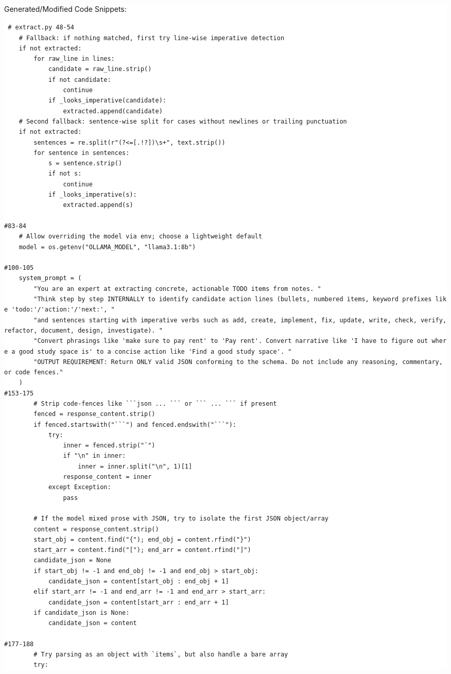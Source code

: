Generated/Modified Code Snippets:
```
 # extract.py 48-54
    # Fallback: if nothing matched, first try line-wise imperative detection
    if not extracted:
        for raw_line in lines:
            candidate = raw_line.strip()
            if not candidate:
                continue
            if _looks_imperative(candidate):
                extracted.append(candidate)
    # Second fallback: sentence-wise split for cases without newlines or trailing punctuation
    if not extracted:
        sentences = re.split(r"(?<=[.!?])\s+", text.strip())
        for sentence in sentences:
            s = sentence.strip()
            if not s:
                continue
            if _looks_imperative(s):
                extracted.append(s)

#83-84
    # Allow overriding the model via env; choose a lightweight default
    model = os.getenv("OLLAMA_MODEL", "llama3.1:8b")

#100-105
    system_prompt = (
        "You are an expert at extracting concrete, actionable TODO items from notes. "
        "Think step by step INTERNALLY to identify candidate action lines (bullets, numbered items, keyword prefixes like 'todo:'/'action:'/'next:', "
        "and sentences starting with imperative verbs such as add, create, implement, fix, update, write, check, verify, refactor, document, design, investigate). "
        "Convert phrasings like 'make sure to pay rent' to 'Pay rent'. Convert narrative like 'I have to figure out where a good study space is' to a concise action like 'Find a good study space'. "
        "OUTPUT REQUIREMENT: Return ONLY valid JSON conforming to the schema. Do not include any reasoning, commentary, or code fences."
    )
#153-175
        # Strip code-fences like ```json ... ``` or ``` ... ``` if present
        fenced = response_content.strip()
        if fenced.startswith("```") and fenced.endswith("```"):
            try:
                inner = fenced.strip("`")
                if "\n" in inner:
                    inner = inner.split("\n", 1)[1]
                response_content = inner
            except Exception:
                pass

        # If the model mixed prose with JSON, try to isolate the first JSON object/array
        content = response_content.strip()
        start_obj = content.find("{"); end_obj = content.rfind("}")
        start_arr = content.find("["); end_arr = content.rfind("]")
        candidate_json = None
        if start_obj != -1 and end_obj != -1 and end_obj > start_obj:
            candidate_json = content[start_obj : end_obj + 1]
        elif start_arr != -1 and end_arr != -1 and end_arr > start_arr:
            candidate_json = content[start_arr : end_arr + 1]
        if candidate_json is None:
            candidate_json = content

#177-188
        # Try parsing as an object with `items`, but also handle a bare array
        try:
```
